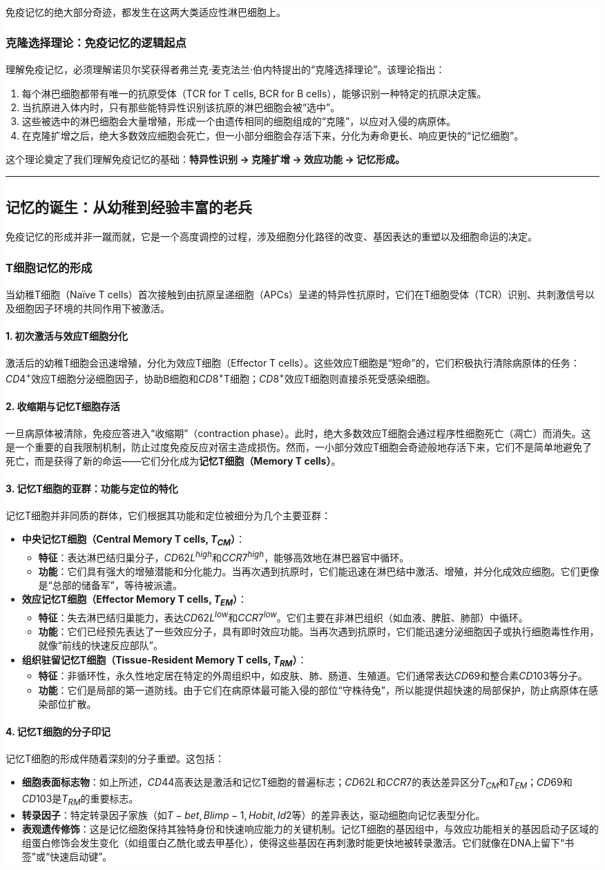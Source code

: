 免疫记忆的绝大部分奇迹，都发生在这两大类适应性淋巴细胞上。

### 克隆选择理论：免疫记忆的逻辑起点

理解免疫记忆，必须理解诺贝尔奖获得者弗兰克·麦克法兰·伯内特提出的“克隆选择理论”。该理论指出：

1.  每个淋巴细胞都带有唯一的抗原受体（TCR for T cells, BCR for B cells），能够识别一种特定的抗原决定簇。
2.  当抗原进入体内时，只有那些能特异性识别该抗原的淋巴细胞会被“选中”。
3.  这些被选中的淋巴细胞会大量增殖，形成一个由遗传相同的细胞组成的“克隆”，以应对入侵的病原体。
4.  在克隆扩增之后，绝大多数效应细胞会死亡，但一小部分细胞会存活下来，分化为寿命更长、响应更快的“记忆细胞”。

这个理论奠定了我们理解免疫记忆的基础：**特异性识别 $\rightarrow$ 克隆扩增 $\rightarrow$ 效应功能 $\rightarrow$ 记忆形成。**

---

## 记忆的诞生：从幼稚到经验丰富的老兵

免疫记忆的形成并非一蹴而就，它是一个高度调控的过程，涉及细胞分化路径的改变、基因表达的重塑以及细胞命运的决定。

### T细胞记忆的形成

当幼稚T细胞（Naïve T cells）首次接触到由抗原呈递细胞（APCs）呈递的特异性抗原时，它们在T细胞受体（TCR）识别、共刺激信号以及细胞因子环境的共同作用下被激活。

#### 1. 初次激活与效应T细胞分化

激活后的幼稚T细胞会迅速增殖，分化为效应T细胞（Effector T cells）。这些效应T细胞是“短命”的，它们积极执行清除病原体的任务：$CD4^+$效应T细胞分泌细胞因子，协助B细胞和$CD8^+$T细胞；$CD8^+$效应T细胞则直接杀死受感染细胞。

#### 2. 收缩期与记忆T细胞存活

一旦病原体被清除，免疫应答进入“收缩期”（contraction phase）。此时，绝大多数效应T细胞会通过程序性细胞死亡（凋亡）而消失。这是一个重要的自我限制机制，防止过度免疫反应对宿主造成损伤。然而，一小部分效应T细胞会奇迹般地存活下来，它们不是简单地避免了死亡，而是获得了新的命运——它们分化成为**记忆T细胞（Memory T cells）**。

#### 3. 记忆T细胞的亚群：功能与定位的特化

记忆T细胞并非同质的群体，它们根据其功能和定位被细分为几个主要亚群：

*   **中央记忆T细胞（Central Memory T cells, $T_{CM}$）**：
    *   **特征**：表达淋巴结归巢分子，$CD62L^{high}$和$CCR7^{high}$，能够高效地在淋巴器官中循环。
    *   **功能**：它们具有强大的增殖潜能和分化能力。当再次遇到抗原时，它们能迅速在淋巴结中激活、增殖，并分化成效应细胞。它们更像是“总部的储备军”，等待被派遣。
*   **效应记忆T细胞（Effector Memory T cells, $T_{EM}$）**：
    *   **特征**：失去淋巴结归巢能力，表达$CD62L^{low}$和$CCR7^{low}$。它们主要在非淋巴组织（如血液、脾脏、肺部）中循环。
    *   **功能**：它们已经预先表达了一些效应分子，具有即时效应功能。当再次遇到抗原时，它们能迅速分泌细胞因子或执行细胞毒性作用，就像“前线的快速反应部队”。
*   **组织驻留记忆T细胞（Tissue-Resident Memory T cells, $T_{RM}$）**：
    *   **特征**：非循环性，永久性地定居在特定的外周组织中，如皮肤、肺、肠道、生殖道。它们通常表达$CD69$和整合素$CD103$等分子。
    *   **功能**：它们是局部的第一道防线。由于它们在病原体最可能入侵的部位“守株待兔”，所以能提供超快速的局部保护，防止病原体在感染部位扩散。

#### 4. 记忆T细胞的分子印记

记忆T细胞的形成伴随着深刻的分子重塑。这包括：

*   **细胞表面标志物**：如上所述，$CD44$高表达是激活和记忆T细胞的普遍标志；$CD62L$和$CCR7$的表达差异区分$T_{CM}$和$T_{EM}$；$CD69$和$CD103$是$T_{RM}$的重要标志。
*   **转录因子**：特定转录因子家族（如$T-bet, Blimp-1, Hobit, Id2$等）的差异表达，驱动细胞向记忆表型分化。
*   **表观遗传修饰**：这是记忆细胞保持其独特身份和快速响应能力的关键机制。记忆T细胞的基因组中，与效应功能相关的基因启动子区域的组蛋白修饰会发生变化（如组蛋白乙酰化或去甲基化），使得这些基因在再刺激时能更快地被转录激活。它们就像在DNA上留下“书签”或“快速启动键”。

